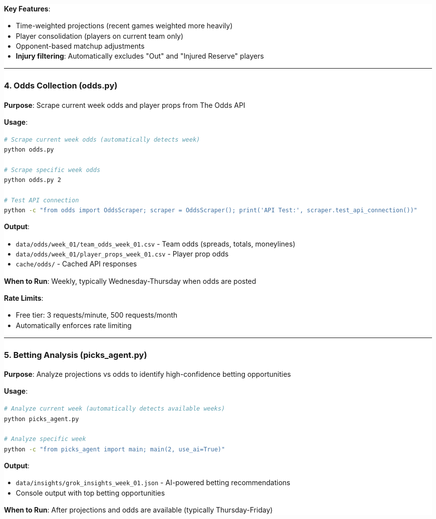 **Key Features**:
- Time-weighted projections (recent games weighted more heavily)
- Player consolidation (players on current team only)
- Opponent-based matchup adjustments
- **Injury filtering**: Automatically excludes "Out" and "Injured Reserve" players

---

### 4. Odds Collection (odds.py)

**Purpose**: Scrape current week odds and player props from The Odds API

**Usage**:
```bash
# Scrape current week odds (automatically detects week)
python odds.py

# Scrape specific week odds
python odds.py 2

# Test API connection
python -c "from odds import OddsScraper; scraper = OddsScraper(); print('API Test:', scraper.test_api_connection())"
```

**Output**:
- `data/odds/week_01/team_odds_week_01.csv` - Team odds (spreads, totals, moneylines)
- `data/odds/week_01/player_props_week_01.csv` - Player prop odds
- `cache/odds/` - Cached API responses

**When to Run**: Weekly, typically Wednesday-Thursday when odds are posted

**Rate Limits**: 
- Free tier: 3 requests/minute, 500 requests/month
- Automatically enforces rate limiting

---

### 5. Betting Analysis (picks_agent.py)

**Purpose**: Analyze projections vs odds to identify high-confidence betting opportunities

**Usage**:
```bash
# Analyze current week (automatically detects available weeks)
python picks_agent.py

# Analyze specific week
python -c "from picks_agent import main; main(2, use_ai=True)"
```

**Output**:
- `data/insights/grok_insights_week_01.json` - AI-powered betting recommendations
- Console output with top betting opportunities

**When to Run**: After projections and odds are available (typically Thursday-Friday)
